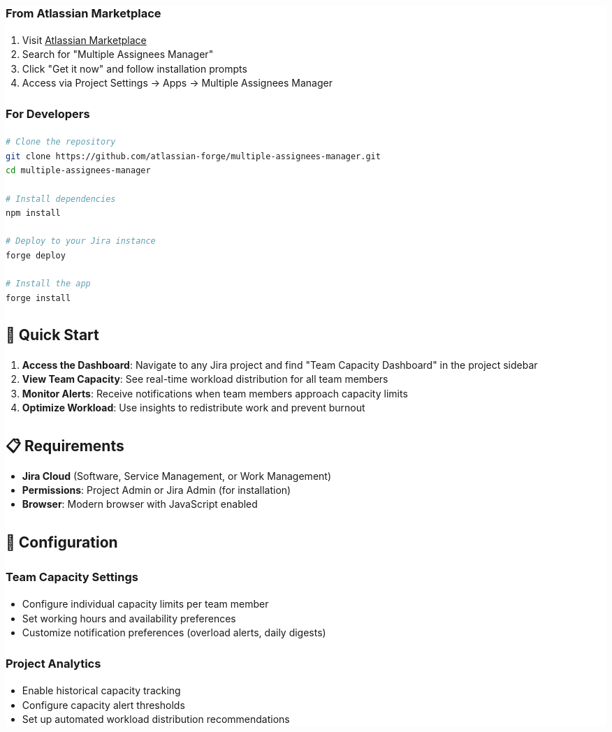 ### From Atlassian Marketplace

1. Visit [Atlassian Marketplace](https://marketplace.atlassian.com/)
2. Search for "Multiple Assignees Manager"
3. Click "Get it now" and follow installation prompts
4. Access via Project Settings → Apps → Multiple Assignees Manager

### For Developers

```bash
# Clone the repository
git clone https://github.com/atlassian-forge/multiple-assignees-manager.git
cd multiple-assignees-manager

# Install dependencies
npm install

# Deploy to your Jira instance
forge deploy

# Install the app
forge install
```

## 🚀 Quick Start

1. **Access the Dashboard**: Navigate to any Jira project and find "Team Capacity Dashboard" in the project sidebar
2. **View Team Capacity**: See real-time workload distribution for all team members
3. **Monitor Alerts**: Receive notifications when team members approach capacity limits
4. **Optimize Workload**: Use insights to redistribute work and prevent burnout

## 📋 Requirements

- **Jira Cloud** (Software, Service Management, or Work Management)
- **Permissions**: Project Admin or Jira Admin (for installation)
- **Browser**: Modern browser with JavaScript enabled

## 🔧 Configuration

### Team Capacity Settings

- Configure individual capacity limits per team member
- Set working hours and availability preferences
- Customize notification preferences (overload alerts, daily digests)

### Project Analytics

- Enable historical capacity tracking
- Configure capacity alert thresholds
- Set up automated workload distribution recommendations
